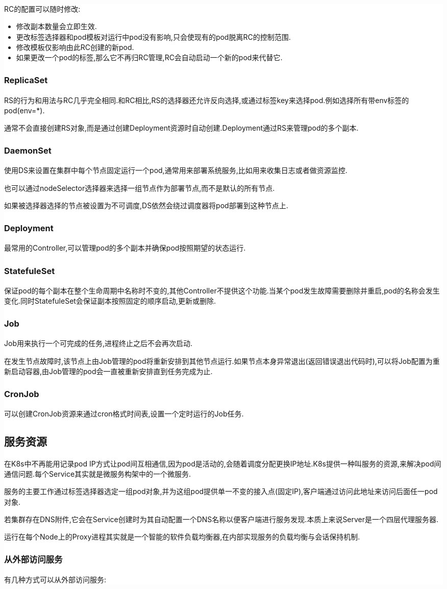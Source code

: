 RC的配置可以随时修改:

- 修改副本数量会立即生效.
- 更改标签选择器和pod模板对运行中pod没有影响,只会使现有的pod脱离RC的控制范围.
- 修改模板仅影响由此RC创建的新pod.
- 如果更改一个pod的标签,那么它不再归RC管理,RC会自动启动一个新的pod来代替它.

### ReplicaSet

RS的行为和用法与RC几乎完全相同.和RC相比,RS的选择器还允许反向选择,或通过标签key来选择pod.例如选择所有带env标签的pod(env=*).

通常不会直接创建RS对象,而是通过创建Deployment资源时自动创建.Deployment通过RS来管理pod的多个副本.

### DaemonSet

使用DS来设置在集群中每个节点固定运行一个pod,通常用来部署系统服务,比如用来收集日志或者做资源监控.

也可以通过nodeSelector选择器来选择一组节点作为部署节点,而不是默认的所有节点.

如果被选择器选择的节点被设置为不可调度,DS依然会绕过调度器将pod部署到这种节点上.

### Deployment

最常用的Controller,可以管理pod的多个副本并确保pod按照期望的状态运行.

### StatefuleSet

保证pod的每个副本在整个生命周期中名称时不变的,其他Controller不提供这个功能.当某个pod发生故障需要删除并重启,pod的名称会发生变化.同时StatefuleSet会保证副本按照固定的顺序启动,更新或删除.

### Job

Job用来执行一个可完成的任务,进程终止之后不会再次启动.

在发生节点故障时,该节点上由Job管理的pod将重新安排到其他节点运行.如果节点本身异常退出(返回错误退出代码时),可以将Job配置为重新启动容器,由Job管理的pod会一直被重新安排直到任务完成为止.

### CronJob

可以创建CronJob资源来通过cron格式时间表,设置一个定时运行的Job任务.



## 服务资源

在K8s中不再能用记录pod IP方式让pod间互相通信,因为pod是活动的,会随着调度分配更换IP地址.K8s提供一种叫服务的资源,来解决pod间通信问题.每个Service其实就是微服务构架中的一个微服务.

服务的主要工作通过标签选择器选定一组pod对象,并为这组pod提供单一不变的接入点(固定IP),客户端通过访问此地址来访问后面任一pod对象.

若集群存在DNS附件,它会在Service创建时为其自动配置一个DNS名称以便客户端进行服务发现.本质上来说Server是一个四层代理服务器.

运行在每个Node上的Proxy进程其实就是一个智能的软件负载均衡器,在内部实现服务的负载均衡与会话保持机制.

### 从外部访问服务

有几种方式可以从外部访问服务:
